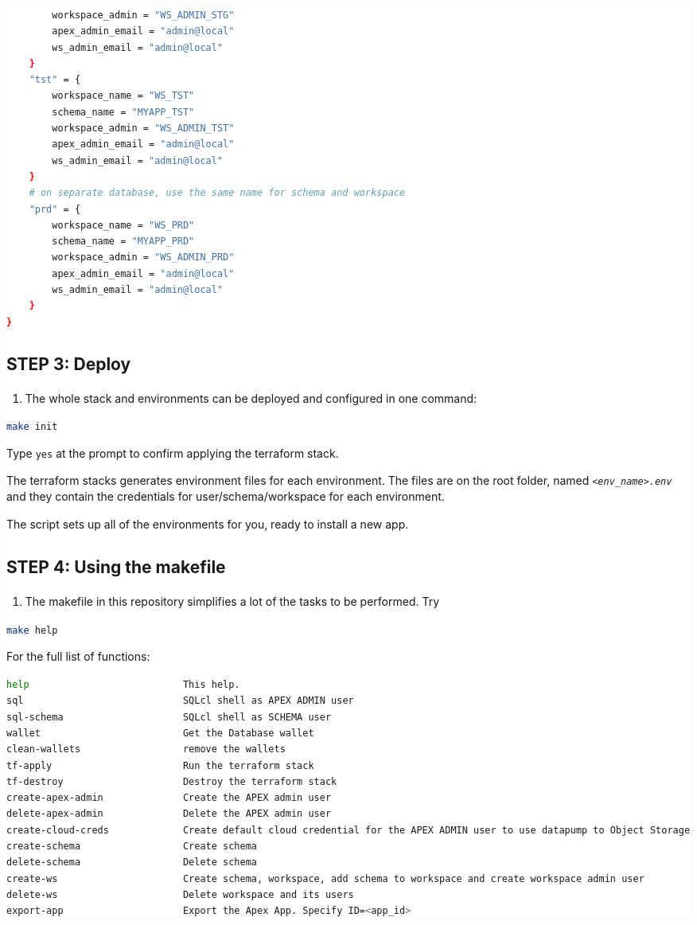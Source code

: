   ```bash
          workspace_admin = "WS_ADMIN_STG"
          apex_admin_email = "admin@local"
          ws_admin_email = "admin@local"
      }
      "tst" = {
          workspace_name = "WS_TST"
          schema_name = "MYAPP_TST"
          workspace_admin = "WS_ADMIN_TST"
          apex_admin_email = "admin@local"
          ws_admin_email = "admin@local"
      }
      # on separate database, use the same name for schema and workspace
      "prd" = {        
          workspace_name = "WS_PRD"
          schema_name = "MYAPP_PRD"
          workspace_admin = "WS_ADMIN_PRD"
          apex_admin_email = "admin@local"
          ws_admin_email = "admin@local"
      }
  }
  ```

## **STEP 3:** Deploy

1. The whole stack and environments can be deployed and configured in one command:

  ```bash
  make init
  ```
  
  Type `yes` at the prompt to confirm applying the terraform stack.

  The terraform stacks generates environment files for each environment. The files are on the root folder, named *`<env_name>.env`* and they contain the credentials for user/schema/workspace for each environment.

  The script sets up all of the environments for you, ready to install a new app.

## **STEP 4:** Using the makefile

1. The makefile in this repository simplifies a lot of the tasks to be performed. Try 

  ```bash
  make help
  ```

  For the full list of functions:

  ```bash
  help                           This help.
  sql                            SQLcl shell as APEX ADMIN user
  sql-schema                     SQLcl shell as SCHEMA user
  wallet                         Get the Database wallet
  clean-wallets                  remove the wallets
  tf-apply                       Run the terraform stack
  tf-destroy                     Destroy the terraform stack
  create-apex-admin              Create the APEX admin user
  delete-apex-admin              Delete the APEX admin user
  create-cloud-creds             Create default cloud credential for the APEX ADMIN user to use datapump to Object Storage 
  create-schema                  Create schema
  delete-schema                  Delete schema
  create-ws                      Create schema, workspace, add schema to workspace and create workspace admin user
  delete-ws                      Delete workspace and its users
  export-app                     Export the Apex App. Specify ID=<app_id>
  ```